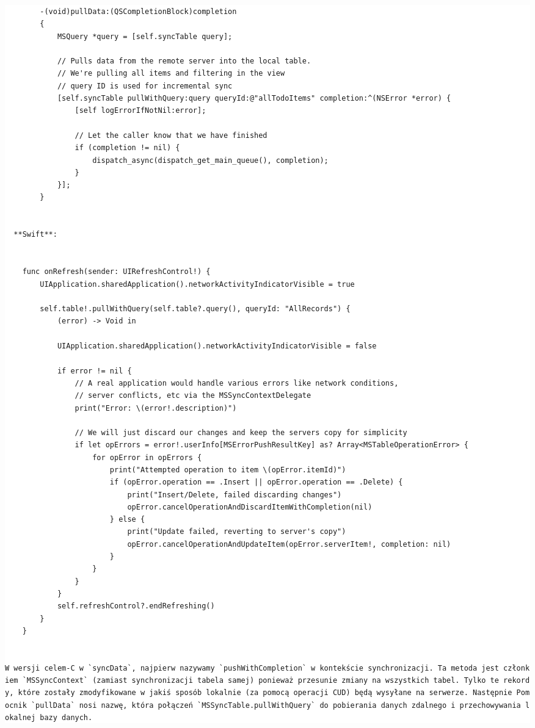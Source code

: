             -(void)pullData:(QSCompletionBlock)completion
            {
                MSQuery *query = [self.syncTable query];
    
                // Pulls data from the remote server into the local table.
                // We're pulling all items and filtering in the view
                // query ID is used for incremental sync
                [self.syncTable pullWithQuery:query queryId:@"allTodoItems" completion:^(NSError *error) {
                    [self logErrorIfNotNil:error];
    
                    // Let the caller know that we have finished
                    if (completion != nil) {
                        dispatch_async(dispatch_get_main_queue(), completion);
                    }
                }];
            }
        
        
      **Swift**:
        
        
        func onRefresh(sender: UIRefreshControl!) {
            UIApplication.sharedApplication().networkActivityIndicatorVisible = true
            
            self.table!.pullWithQuery(self.table?.query(), queryId: "AllRecords") {
                (error) -> Void in
                
                UIApplication.sharedApplication().networkActivityIndicatorVisible = false
                
                if error != nil {
                    // A real application would handle various errors like network conditions,
                    // server conflicts, etc via the MSSyncContextDelegate
                    print("Error: \(error!.description)")
                    
                    // We will just discard our changes and keep the servers copy for simplicity
                    if let opErrors = error!.userInfo[MSErrorPushResultKey] as? Array<MSTableOperationError> {
                        for opError in opErrors {
                            print("Attempted operation to item \(opError.itemId)")
                            if (opError.operation == .Insert || opError.operation == .Delete) {
                                print("Insert/Delete, failed discarding changes")
                                opError.cancelOperationAndDiscardItemWithCompletion(nil)
                            } else {
                                print("Update failed, reverting to server's copy")
                                opError.cancelOperationAndUpdateItem(opError.serverItem!, completion: nil)
                            }
                        }
                    }
                }
                self.refreshControl?.endRefreshing()
            }
        } 
    
    
    W wersji celem-C w `syncData`, najpierw nazywamy `pushWithCompletion` w kontekście synchronizacji. Ta metoda jest członkiem `MSSyncContext` (zamiast synchronizacji tabela samej) ponieważ przesunie zmiany na wszystkich tabel. Tylko te rekordy, które zostały zmodyfikowane w jakiś sposób lokalnie (za pomocą operacji CUD) będą wysyłane na serwerze. Następnie Pomocnik `pullData` nosi nazwę, która połączeń `MSSyncTable.pullWithQuery` do pobierania danych zdalnego i przechowywania lokalnej bazy danych.
    

[Tworzenie aplikacji systemu iOS]: app-service-mobile-ios-get-started.md
[Synchronizowanie danych w trybie offline w aplikacji dla urządzeń przenośnych Azure]: app-service-mobile-offline-data-sync.md
[defining-core-data-tableoperationerrors-entity]: ./media/app-service-mobile-ios-get-started-offline-data/defining-core-data-tableoperationerrors-entity.png
[defining-core-data-tableoperations-entity]: ./media/app-service-mobile-ios-get-started-offline-data/defining-core-data-tableoperations-entity.png
[defining-core-data-tableconfig-entity]: ./media/app-service-mobile-ios-get-started-offline-data/defining-core-data-tableconfig-entity.png
[defining-core-data-todoitem-entity]: ./media/app-service-mobile-ios-get-started-offline-data/defining-core-data-todoitem-entity.png
[Strona tytułowa chmury: Synchronizacja w trybie Offline w Azure usług mobilnych]: http://channel9.msdn.com/Shows/Cloud+Cover/Episode-155-Offline-Storage-with-Donna-Malayeri
[Azure Friday: Offline-enabled apps in Azure Mobile Services]: http://azure.microsoft.com/en-us/documentation/videos/azure-mobile-services-offline-enabled-apps-with-donna-malayeri/